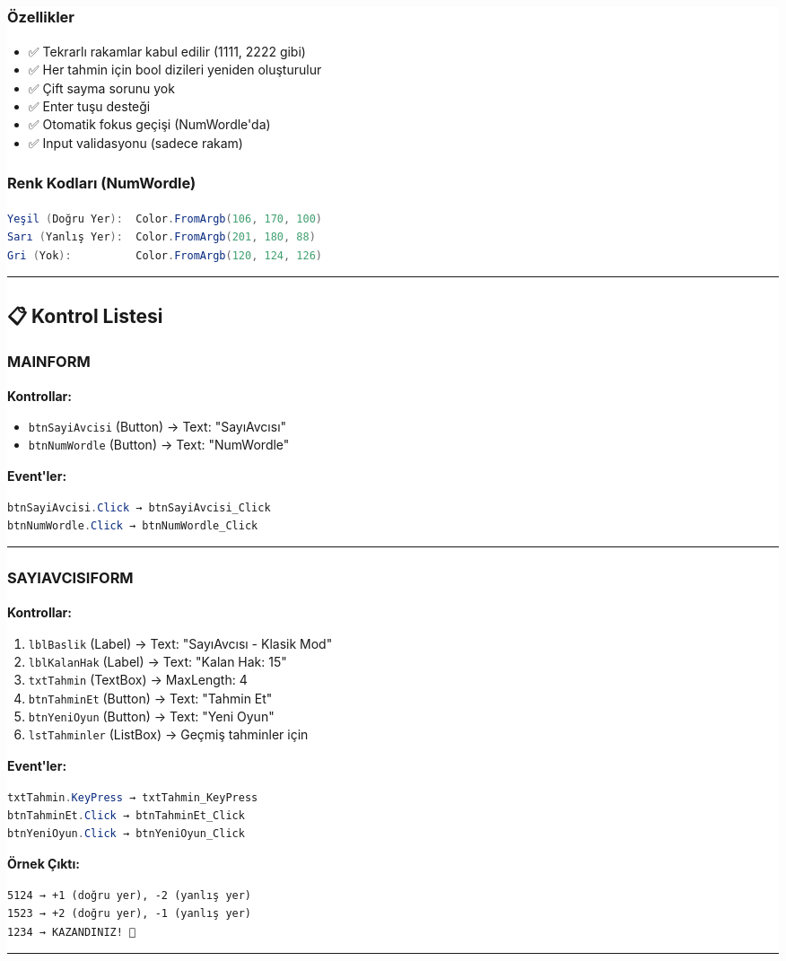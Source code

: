 ### Özellikler
- ✅ Tekrarlı rakamlar kabul edilir (1111, 2222 gibi)
- ✅ Her tahmin için bool dizileri yeniden oluşturulur
- ✅ Çift sayma sorunu yok
- ✅ Enter tuşu desteği
- ✅ Otomatik fokus geçişi (NumWordle'da)
- ✅ Input validasyonu (sadece rakam)

### Renk Kodları (NumWordle)
```csharp
Yeşil (Doğru Yer):  Color.FromArgb(106, 170, 100)
Sarı (Yanlış Yer):  Color.FromArgb(201, 180, 88)
Gri (Yok):          Color.FromArgb(120, 124, 126)
```

---

## 📋 Kontrol Listesi

### MAINFORM

**Kontrollar:**
- `btnSayiAvcisi` (Button) → Text: "SayıAvcısı"
- `btnNumWordle` (Button) → Text: "NumWordle"

**Event'ler:**
```csharp
btnSayiAvcisi.Click → btnSayiAvcisi_Click
btnNumWordle.Click → btnNumWordle_Click
```

---

### SAYIAVCISIFORM

**Kontrollar:**
1. `lblBaslik` (Label) → Text: "SayıAvcısı - Klasik Mod"
2. `lblKalanHak` (Label) → Text: "Kalan Hak: 15"
3. `txtTahmin` (TextBox) → MaxLength: 4
4. `btnTahminEt` (Button) → Text: "Tahmin Et"
5. `btnYeniOyun` (Button) → Text: "Yeni Oyun"
6. `lstTahminler` (ListBox) → Geçmiş tahminler için

**Event'ler:**
```csharp
txtTahmin.KeyPress → txtTahmin_KeyPress
btnTahminEt.Click → btnTahminEt_Click
btnYeniOyun.Click → btnYeniOyun_Click
```

**Örnek Çıktı:**
```
5124 → +1 (doğru yer), -2 (yanlış yer)
1523 → +2 (doğru yer), -1 (yanlış yer)
1234 → KAZANDINIZ! 🎉
```

---